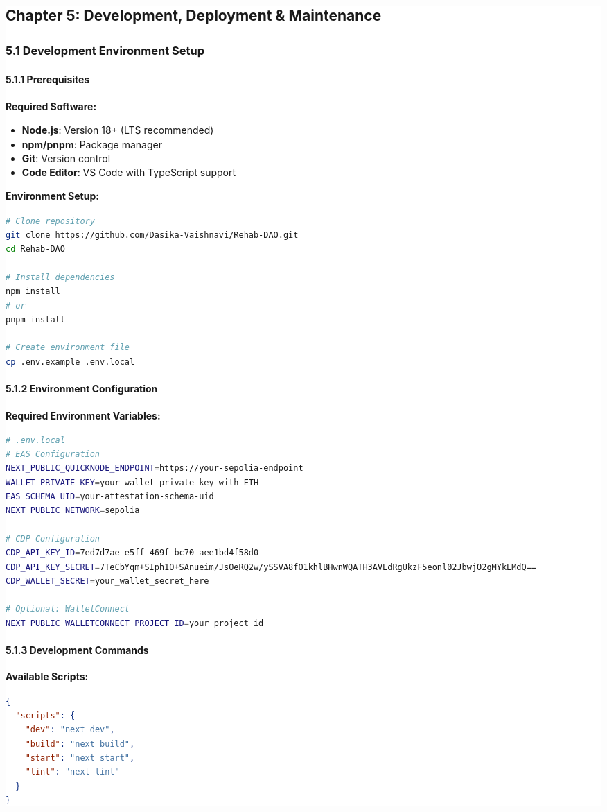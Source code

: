
## Chapter 5: Development, Deployment & Maintenance

### 5.1 Development Environment Setup

#### 5.1.1 Prerequisites

**Required Software:**
- **Node.js**: Version 18+ (LTS recommended)
- **npm/pnpm**: Package manager
- **Git**: Version control
- **Code Editor**: VS Code with TypeScript support

**Environment Setup:**
```bash
# Clone repository
git clone https://github.com/Dasika-Vaishnavi/Rehab-DAO.git
cd Rehab-DAO

# Install dependencies
npm install
# or
pnpm install

# Create environment file
cp .env.example .env.local
```

#### 5.1.2 Environment Configuration

**Required Environment Variables:**
```bash
# .env.local
# EAS Configuration
NEXT_PUBLIC_QUICKNODE_ENDPOINT=https://your-sepolia-endpoint
WALLET_PRIVATE_KEY=your-wallet-private-key-with-ETH
EAS_SCHEMA_UID=your-attestation-schema-uid
NEXT_PUBLIC_NETWORK=sepolia

# CDP Configuration
CDP_API_KEY_ID=7ed7d7ae-e5ff-469f-bc70-aee1bd4f58d0
CDP_API_KEY_SECRET=7TeCbYqm+SIph1O+SAnueim/JsOeRQ2w/ySSVA8fO1khlBHwnWQATH3AVLdRgUkzF5eonl02JbwjO2gMYkLMdQ==
CDP_WALLET_SECRET=your_wallet_secret_here

# Optional: WalletConnect
NEXT_PUBLIC_WALLETCONNECT_PROJECT_ID=your_project_id
```

#### 5.1.3 Development Commands

**Available Scripts:**
```json
{
  "scripts": {
    "dev": "next dev",
    "build": "next build",
    "start": "next start",
    "lint": "next lint"
  }
}
```

